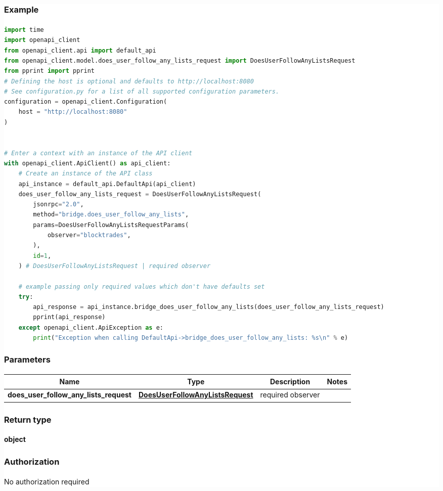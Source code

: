 ### Example

```python
import time
import openapi_client
from openapi_client.api import default_api
from openapi_client.model.does_user_follow_any_lists_request import DoesUserFollowAnyListsRequest
from pprint import pprint
# Defining the host is optional and defaults to http://localhost:8080
# See configuration.py for a list of all supported configuration parameters.
configuration = openapi_client.Configuration(
    host = "http://localhost:8080"
)


# Enter a context with an instance of the API client
with openapi_client.ApiClient() as api_client:
    # Create an instance of the API class
    api_instance = default_api.DefaultApi(api_client)
    does_user_follow_any_lists_request = DoesUserFollowAnyListsRequest(
        jsonrpc="2.0",
        method="bridge.does_user_follow_any_lists",
        params=DoesUserFollowAnyListsRequestParams(
            observer="blocktrades",
        ),
        id=1,
    ) # DoesUserFollowAnyListsRequest | required observer

    # example passing only required values which don't have defaults set
    try:
        api_response = api_instance.bridge_does_user_follow_any_lists(does_user_follow_any_lists_request)
        pprint(api_response)
    except openapi_client.ApiException as e:
        print("Exception when calling DefaultApi->bridge_does_user_follow_any_lists: %s\n" % e)
```

### Parameters

Name | Type | Description  | Notes
------------- | ------------- | ------------- | -------------
 **does_user_follow_any_lists_request** | [**DoesUserFollowAnyListsRequest**](DoesUserFollowAnyListsRequest.md)| required observer |

### Return type

**object**

### Authorization

No authorization required
